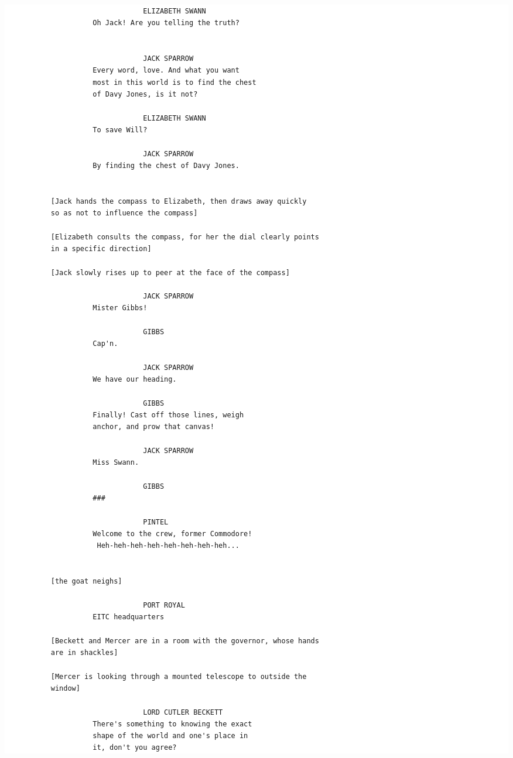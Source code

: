                                      ELIZABETH SWANN
                         Oh Jack! Are you telling the truth?
 
                         
                                     JACK SPARROW
                         Every word, love. And what you want 
                         most in this world is to find the chest 
                         of Davy Jones, is it not?
 
                                     ELIZABETH SWANN
                         To save Will?

                                     JACK SPARROW
                         By finding the chest of Davy Jones.
 
                         
               [Jack hands the compass to Elizabeth, then draws away quickly 
               so as not to influence the compass]
 
               [Elizabeth consults the compass, for her the dial clearly points 
               in a specific direction]
 
               [Jack slowly rises up to peer at the face of the compass]

                                     JACK SPARROW
                         Mister Gibbs!

                                     GIBBS
                         Cap'n.

                                     JACK SPARROW
                         We have our heading.

                                     GIBBS
                         Finally! Cast off those lines, weigh 
                         anchor, and prow that canvas!
 
                                     JACK SPARROW
                         Miss Swann.

                                     GIBBS
                         ###

                                     PINTEL
                         Welcome to the crew, former Commodore! 
                          Heh-heh-heh-heh-heh-heh-heh-heh...
 
                         
               [the goat neighs]

                                     PORT ROYAL
                         EITC headquarters

               [Beckett and Mercer are in a room with the governor, whose hands 
               are in shackles]
 
               [Mercer is looking through a mounted telescope to outside the 
               window]
 
                                     LORD CUTLER BECKETT
                         There's something to knowing the exact 
                         shape of the world and one's place in 
                         it, don't you agree?
 